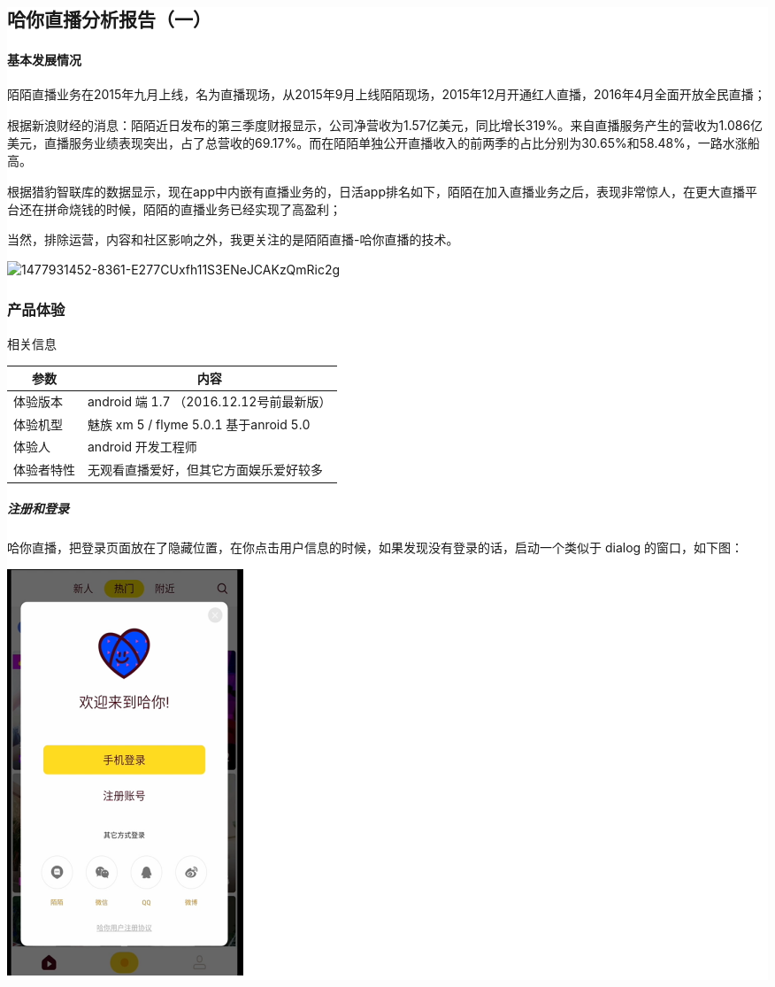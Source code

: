 ## 哈你直播分析报告（一）

#### 基本发展情况

陌陌直播业务在2015年九月上线，名为直播现场，从2015年9月上线陌陌现场，2015年12月开通红人直播，2016年4月全面开放全民直播；

根据新浪财经的消息：陌陌近日发布的第三季度财报显示，公司净营收为1.57亿美元，同比增长319%。来自直播服务产生的营收为1.086亿美元，直播服务业绩表现突出，占了总营收的69.17%。而在陌陌单独公开直播收入的前两季的占比分别为30.65%和58.48%，一路水涨船高。

根据猎豹智联库的数据显示，现在app中内嵌有直播业务的，日活app排名如下，陌陌在加入直播业务之后，表现非常惊人，在更大直播平台还在拼命烧钱的时候，陌陌的直播业务已经实现了高盈利；

当然，排除运营，内容和社区影响之外，我更关注的是陌陌直播-哈你直播的技术。

![1477931452-8361-E277CUxfh11S3ENeJCAKzQmRic2g](http://www.199it.com/wp-content/uploads/2016/11/1477931452-8361-E277CUxfh11S3ENeJCAKzQmRic2g.png)





### 产品体验

相关信息

| 参数    | 内容                                 |
| ----- | ---------------------------------- |
| 体验版本  | android 端 1.7 （2016.12.12号前最新版）    |
| 体验机型  | 魅族 xm 5 / flyme 5.0.1 基于anroid 5.0 |
| 体验人   | android 开发工程师                      |
| 体验者特性 | 无观看直播爱好，但其它方面娱乐爱好较多                |

##### 注册和登录

哈你直播，把登录页面放在了隐藏位置，在你点击用户信息的时候，如果发现没有登录的话，启动一个类似于 dialog 的窗口，如下图：

![登录](https://raw.githubusercontent.com/whistlexie/android_network_cache/master/%E7%99%BB%E5%BD%95%E6%B3%A8%E5%86%8C%E9%A1%B5%E9%9D%A2.png)
